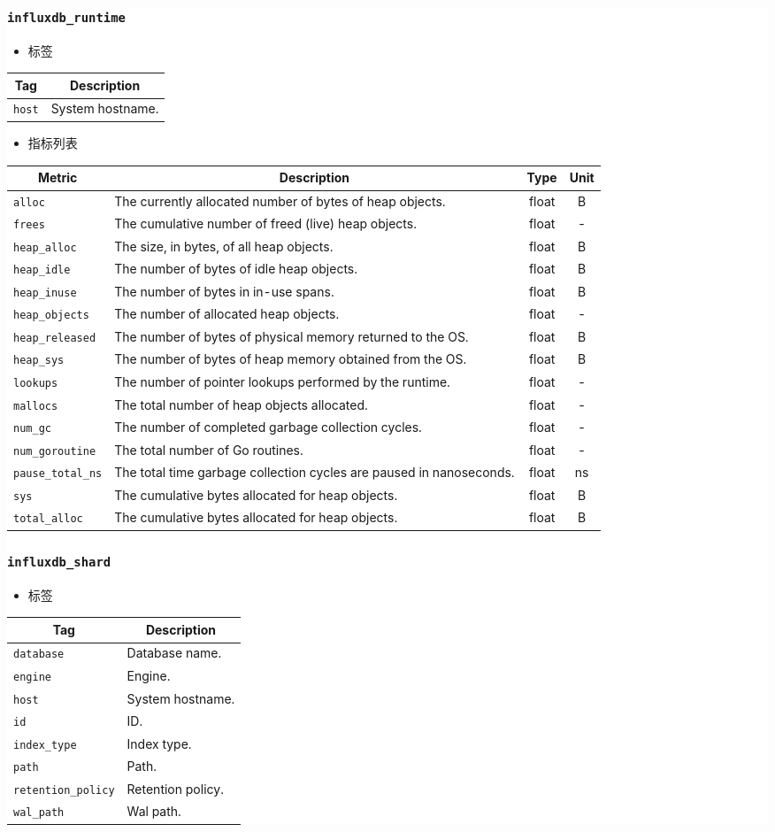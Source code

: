 

### `influxdb_runtime`

- 标签


| Tag | Description |
|  ----  | --------|
|`host`|System hostname.|

- 指标列表


| Metric | Description | Type | Unit |
| ---- |---- | :---:    | :----: |
|`alloc`|The currently allocated number of bytes of heap objects.|float|B|
|`frees`|The cumulative number of freed (live) heap objects.|float|-|
|`heap_alloc`|The size, in bytes, of all heap objects.|float|B|
|`heap_idle`|The number of bytes of idle heap objects.|float|B|
|`heap_inuse`|The number of bytes in in-use spans.|float|B|
|`heap_objects`|The number of allocated heap objects.|float|-|
|`heap_released`|The number of bytes of physical memory returned to the OS.|float|B|
|`heap_sys`|The number of bytes of heap memory obtained from the OS.|float|B|
|`lookups`|The number of pointer lookups performed by the runtime.|float|-|
|`mallocs`|The total number of heap objects allocated.|float|-|
|`num_gc`|The number of completed garbage collection cycles.|float|-|
|`num_goroutine`|The total number of Go routines.|float|-|
|`pause_total_ns`|The total time garbage collection cycles are paused in nanoseconds.|float|ns|
|`sys`|The cumulative bytes allocated for heap objects.|float|B|
|`total_alloc`|The cumulative bytes allocated for heap objects.|float|B|



### `influxdb_shard`

- 标签


| Tag | Description |
|  ----  | --------|
|`database`|Database name.|
|`engine`|Engine.|
|`host`|System hostname.|
|`id`|ID.|
|`index_type`|Index type.|
|`path`|Path.|
|`retention_policy`|Retention policy.|
|`wal_path`|Wal path.|
